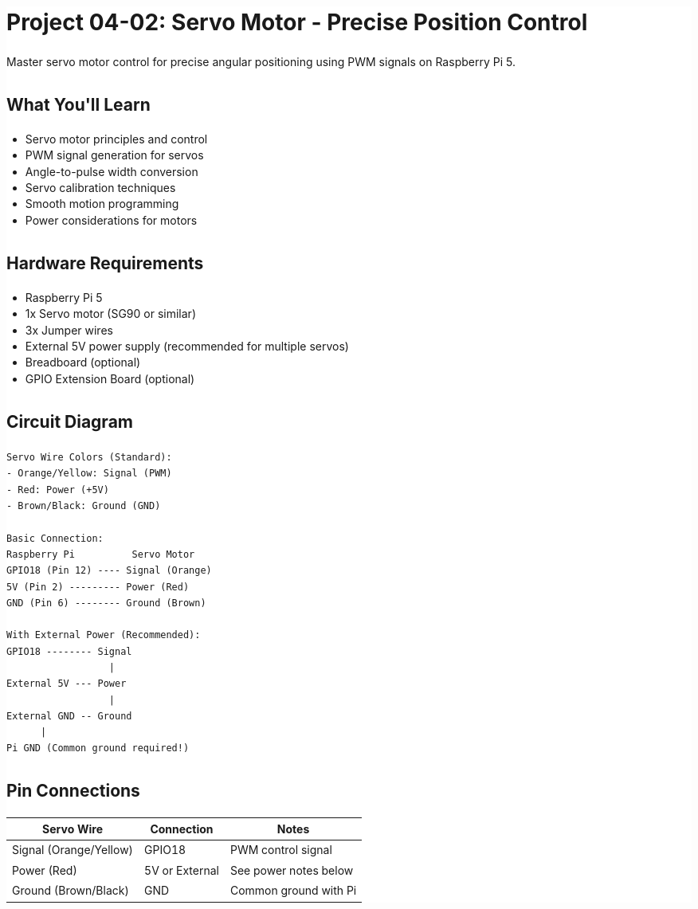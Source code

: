 # Project 04-02: Servo Motor - Precise Position Control

Master servo motor control for precise angular positioning using PWM signals on Raspberry Pi 5.

## What You'll Learn

- Servo motor principles and control
- PWM signal generation for servos
- Angle-to-pulse width conversion
- Servo calibration techniques
- Smooth motion programming
- Power considerations for motors

## Hardware Requirements

- Raspberry Pi 5
- 1x Servo motor (SG90 or similar)
- 3x Jumper wires
- External 5V power supply (recommended for multiple servos)
- Breadboard (optional)
- GPIO Extension Board (optional)

## Circuit Diagram

```
Servo Wire Colors (Standard):
- Orange/Yellow: Signal (PWM)
- Red: Power (+5V)
- Brown/Black: Ground (GND)

Basic Connection:
Raspberry Pi          Servo Motor
GPIO18 (Pin 12) ---- Signal (Orange)
5V (Pin 2) --------- Power (Red)
GND (Pin 6) -------- Ground (Brown)

With External Power (Recommended):
GPIO18 -------- Signal
                  |
External 5V --- Power
                  |
External GND -- Ground
      |
Pi GND (Common ground required!)
```

## Pin Connections

| Servo Wire | Connection | Notes |
|------------|------------|-------|
| Signal (Orange/Yellow) | GPIO18 | PWM control signal |
| Power (Red) | 5V or External | See power notes below |
| Ground (Brown/Black) | GND | Common ground with Pi |
